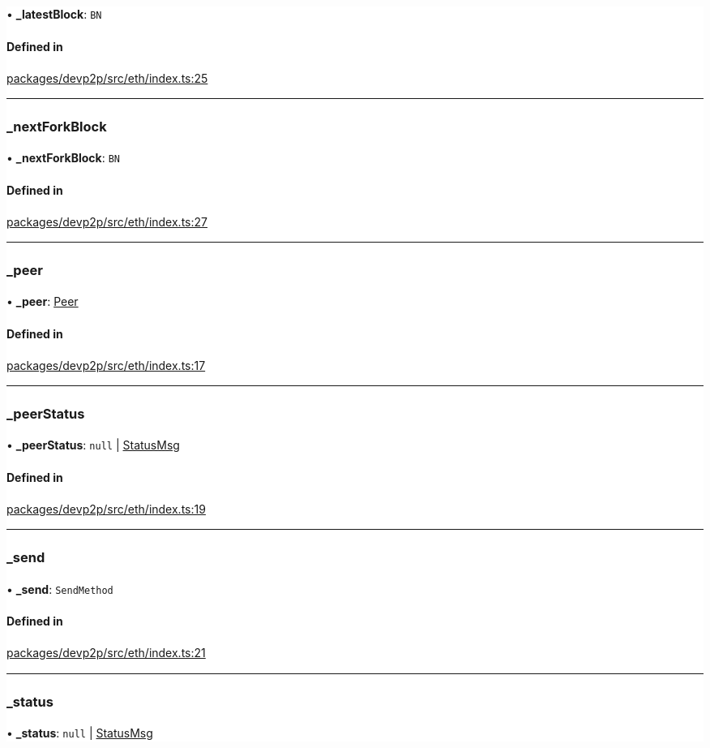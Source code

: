 • **\_latestBlock**: `BN`

#### Defined in

[packages/devp2p/src/eth/index.ts:25](https://github.com/ethereumjs/ethereumjs-monorepo/blob/master/packages/devp2p/src/eth/index.ts#L25)

---

### \_nextForkBlock

• **\_nextForkBlock**: `BN`

#### Defined in

[packages/devp2p/src/eth/index.ts:27](https://github.com/ethereumjs/ethereumjs-monorepo/blob/master/packages/devp2p/src/eth/index.ts#L27)

---

### \_peer

• **\_peer**: [Peer](rlpx_peer.peer.md)

#### Defined in

[packages/devp2p/src/eth/index.ts:17](https://github.com/ethereumjs/ethereumjs-monorepo/blob/master/packages/devp2p/src/eth/index.ts#L17)

---

### \_peerStatus

• **\_peerStatus**: `null` \| [StatusMsg](../interfaces/eth.eth-1.statusmsg.md)

#### Defined in

[packages/devp2p/src/eth/index.ts:19](https://github.com/ethereumjs/ethereumjs-monorepo/blob/master/packages/devp2p/src/eth/index.ts#L19)

---

### \_send

• **\_send**: `SendMethod`

#### Defined in

[packages/devp2p/src/eth/index.ts:21](https://github.com/ethereumjs/ethereumjs-monorepo/blob/master/packages/devp2p/src/eth/index.ts#L21)

---

### \_status

• **\_status**: `null` \| [StatusMsg](../interfaces/eth.eth-1.statusmsg.md)

